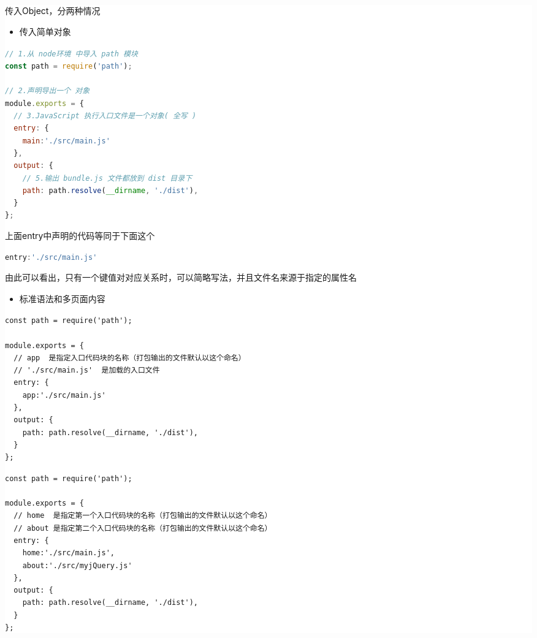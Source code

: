 传入Object，分两种情况

- 传入简单对象

```js
// 1.从 node环境 中导入 path 模块
const path = require('path');

// 2.声明导出一个 对象
module.exports = {
  // 3.JavaScript 执行入口文件是一个对象( 全写 )
  entry: {
    main:'./src/main.js'
  },
  output: {
    // 5.输出 bundle.js 文件都放到 dist 目录下
    path: path.resolve(__dirname, './dist'),
  }
};
```

上面entry中声明的代码等同于下面这个

```js
entry:'./src/main.js'
```

由此可以看出，只有一个键值对对应关系时，可以简略写法，并且文件名来源于指定的属性名

- 标准语法和多页面内容

```JS
const path = require('path');

module.exports = {
  // app  是指定入口代码块的名称（打包输出的文件默认以这个命名）
  // './src/main.js'  是加载的入口文件   
  entry: {
    app:'./src/main.js'
  },
  output: {
    path: path.resolve(__dirname, './dist'),
  }
};
```

```JS
const path = require('path');

module.exports = {
  // home  是指定第一个入口代码块的名称（打包输出的文件默认以这个命名）
  // about 是指定第二个入口代码块的名称（打包输出的文件默认以这个命名）
  entry: {
    home:'./src/main.js',
    about:'./src/myjQuery.js'
  },
  output: {
    path: path.resolve(__dirname, './dist'),
  }
};

```
